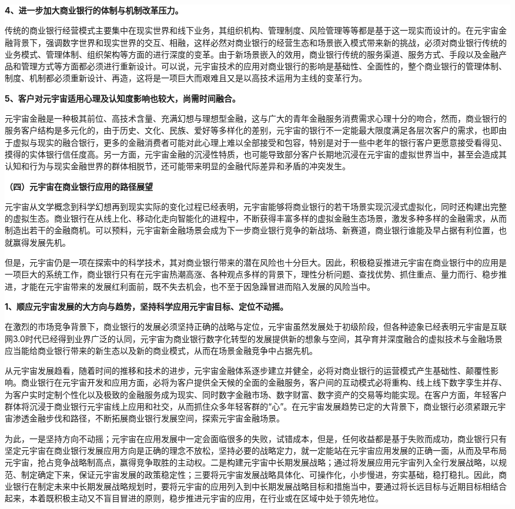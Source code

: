 



**4、进一步加大商业银行的体制与机制改革压力。**





传统的商业银行经营模式主要集中在现实世界和线下业务，其组织机构、管理制度、风险管理等等都是基于这一现实而设计的。在元宇宙金融背景下，强调数字世界和现实世界的交互、相融，这样必然对商业银行的经营生态和场景嵌入模式带来新的挑战，必须对商业银行传统的业务模式、管理体制、组织架构等方面的进行深度的变革。由于新场景嵌入的效用，商业银行传统的服务渠道、服务方式、手段以及金融产品和管理方式等方面都必须进行重新设计。可以说，元宇宙技术的应用对商业银行的影响是基础性、全面性的，整个商业银行的管理体制、制度、机制都必须重新设计、再造，这将是一项巨大而艰难且又是以高技术运用为主线的变革行为。





**5、客户对元宇宙适用心理及认知度影响也较大，尚需时间融合。**





元宇宙金融是一种极其前位、高技术含量、充满幻想与理想型金融，这与广大的青年金融服务消费需求心理十分的吻合，然而，商业银行的服务客户结构是多元化的，由于历史、文化、民族、爱好等多样化的差别，元宇宙的银行不一定能最大限度满足各层次客户的需求，也即由于虚拟与现实的融合银行，更多的金融消费者可能对此心理上难以全部接受和包容，特别是对于一些中老年的银行客户更愿意接受看得见、摸得的实体银行信任度高。另一方面，元宇宙金融的沉浸性特质，也可能导致部分客户长期地沉浸在元宇宙的虚拟世界当中，甚至会造成其认知和行为与现实金融世界的群体相脱节，还可能带来明显的金融代际差异和矛盾的冲突发生。





**（四）元宇宙在商业银行应用的路径展望**





元宇宙从文学概念到科学幻想再到现实实际的变化过程已经表明，元宇宙能够将商业银行的若干场景实现沉浸式虚拟化，同时还构建出完整的虚拟生态。商业银行在从线上化、移动化走向智能化的进程中，不断获得丰富多样的虚拟金融生态场景，激发多种多样的金融需求，从而制造出若干的金融商机。可以预料，元宇宙新金融场景会成为下一步商业银行竞争的新战场、新赛道，商业银行谁能及早占据有利位置，也就赢得发展先机。





但是，元宇宙仍是一项在探索中的科学技术，其对商业银行带来的潜在风险也十分巨大。因此，积极稳妥推进元宇宙在商业银行中的应用是一项巨大的系统工作，商业银行只有在元宇宙热潮高涨、各种观点多样的背景下，理性分析问题、查找优势、抓住重点、量力而行、稳步推进，才能在元宇宙带来的发展红利面前，既不失去机会，也不至于因急躁冒进而陷入发展的风险当中。





**1、顺应元宇宙发展的大方向与趋势，坚持科学应用元宇宙目标、定位不动摇。**





在激烈的市场竞争背景下，商业银行的发展必须坚持正确的战略与定位，元宇宙虽然发展处于初级阶段，但各种迹象已经表明元宇宙是互联网3.0时代已经得到业界广泛的认同，元宇宙为商业银行数字化转型的发展提供新的想象与空间，其孕育并深度融合的虚拟技术与金融场景应当能给商业银行带来的新生态以及新的商业模式，从而在场景金融竞争中占据先机。





从元宇宙发展趋看，随着时间的推移和技术的进步，元宇宙金融体系逐步建立并健全，必将对商业银行的运营模式产生基础性、颠覆性影响。商业银行在元宇宙开发和应用方面，必将为客户提供全天候的全面的金融服务，客户间的互动模式必将重构、线上线下数字孪生并存、为客户实时定制个性化以及极致的金融服务成为现实、同时数字金融市场、数字财富、数字资产的交易等均能实现。在客户方面，年轻客户群体将沉浸于商业银行元宇宙线上应用和社交，从而抓住众多年轻客群的“心”。在元宇宙发展趋势已定的大背景下，商业银行必须紧跟元宇宙渗透金融步伐和路径，不断拓展商业银行发展空间，探索元宇宙金融场景。





为此，一是坚持方向不动摇；元宇宙在应用发展中一定会面临很多的失败，试错成本，但是，任何收益都是基于失败而成功，商业银行只有坚定元宇宙在商业银行发展应用方向是正确的理念不放松，坚持必要的战略定力，就一定能站在元宇宙应用发展的正确一面，从而及早布局元宇宙，抢占竞争战略制高点，赢得竞争取胜的主动权。二是构建元宇宙中长期发展战略；通过将发展应用元宇宙列入全行发展战略，以规范、制定确定下来，保证元宇宙发展的政策稳定性；三要将元宇宙发展战略具体化、可操作化，小步慢进，夯实基础，稳打稳扎。因此，商业银行在制定未来中长期发展战略规划时，要将元宇宙的应用列入到中长期发展战略目标和措施当中，要通过将长远目标与近期目标相结合起来，本着既积极主动又不盲目冒进的原则，稳步推进元宇宙的应用，在行业或在区域中处于领先地位。
